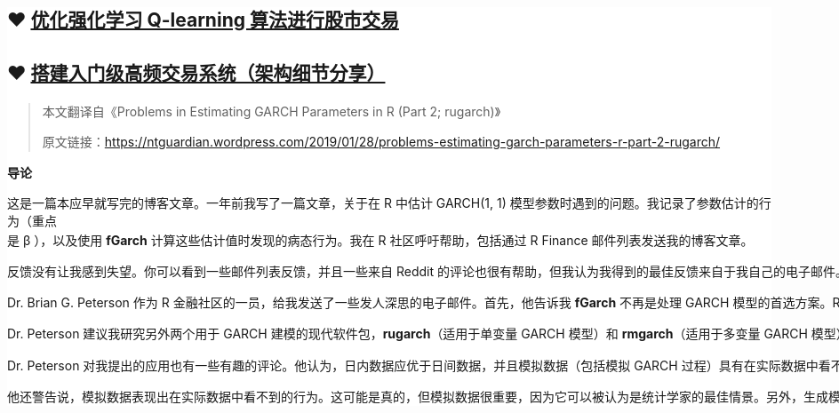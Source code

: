 ## ♥ [优化强化学习 Q-learning 算法进行股市交易](https://mp.weixin.qq.com/s?__biz=MzAxNTc0Mjg0Mg==&mid=2653290286&idx=1&sn=882d39a18018733b93c8c8eac385b515&chksm=802e3d3bb759b42d1fc849f96bf02ae87edf2eab01b0beecd9340112c7fb06b95cb2246d2429&token=1330520237&lang=zh_CN&scene=21#wechat_redirect)

## ♥ [搭建入门级高频交易系统（架构细节分享）](https://mp.weixin.qq.com/s?__biz=MzAxNTc0Mjg0Mg==&mid=2653290615&idx=1&sn=ba1f774031b6dae519f614e7f5cf3141&chksm=802dc262b75a4b74dc3198cc507dbe1e97afc262f4ca4f9e9e122391fb9ebc916b14137c03d1&token=863052737&lang=zh_CN&scene=21#wechat_redirect)

> 本文翻译自《Problems in Estimating GARCH Parameters in R (Part 2; rugarch)》
> 
> 原文链接：https://ntguardian.wordpress.com/2019/01/28/problems-estimating-garch-parameters-r-part-2-rugarch/

**导论**

这是一篇本应早就写完的博客文章。一年前我写了一篇文章，关于在 R 中估计 GARCH(1, 1) 模型参数时遇到的问题。我记录了参数估计的行为（重点是 <nobr aria-hidden="true" style="transition: none 0s ease 0s;border-width: 0px;border-style: initial;border-color: initial;max-width: none;max-height: none;min-width: 0px;min-height: 0px;vertical-align: 0px;line-height: normal;">β </nobr><nobr aria-hidden="true" style="transition: none 0s ease 0s;border-width: 0px;border-style: initial;border-color: initial;max-width: none;max-height: none;min-width: 0px;min-height: 0px;vertical-align: 0px;line-height: normal;">），以及使用 **fGarch** 计算这些估计值时发现的病态行为。我在 R 社区呼吁帮助，包括通过 R Finance 邮件列表发送我的博客文章。</nobr> 

<nobr aria-hidden="true" style="transition: none 0s ease 0s;border-width: 0px;border-style: initial;border-color: initial;max-width: none;max-height: none;min-width: 0px;min-height: 0px;vertical-align: 0px;line-height: normal;">反馈没有让我感到失望。你可以看到一些邮件列表反馈，并且一些来自 Reddit 的评论也很有帮助，但我认为我得到的最佳反馈来自于我自己的电子邮件。</nobr>

<nobr aria-hidden="true" style="transition: none 0s ease 0s;border-width: 0px;border-style: initial;border-color: initial;max-width: none;max-height: none;min-width: 0px;min-height: 0px;vertical-align: 0px;line-height: normal;">Dr. Brian G. Peterson 作为 R 金融社区的一员，给我发送了一些发人深思的电子邮件。首先，他告诉我 **fGarch** 不再是处理 GARCH 模型的首选方案。RMetrics 套件包（包括 **fGarch**）由 ETH Zürich 的 Diethelm Würtz 教授维护。他在 2016 年的车祸中丧生。</nobr>

<nobr aria-hidden="true" style="transition: none 0s ease 0s;border-width: 0px;border-style: initial;border-color: initial;max-width: none;max-height: none;min-width: 0px;min-height: 0px;vertical-align: 0px;line-height: normal;">Dr. Peterson 建议我研究另外两个用于 GARCH 建模的现代软件包，**rugarch**（适用于单变量 GARCH 模型）和 **rmgarch**（适用于多变量 GARCH 模型）。之前我没有听说过这些包（我之所以知道 **fGarch** 的原因是因为它在由 Shumway 和 Stoffer 编写的时间序列教科书——*Time Series Analysis and Its Applications with R Examples*中），所以我非常感谢这个建议。由于我现在对单变量时间序列感兴趣，所以我研究了 **rugarch**。该软件包似乎具有比 **fGarch** 更多的功能和函数，这可以解释为什么它似乎更难以使用。然而，包的 vignette 很有帮助，值得打印出来。</nobr>

<nobr aria-hidden="true" style="transition: none 0s ease 0s;border-width: 0px;border-style: initial;border-color: initial;max-width: none;max-height: none;min-width: 0px;min-height: 0px;vertical-align: 0px;line-height: normal;">Dr. Peterson 对我提出的应用也有一些有趣的评论。他认为，日内数据应优于日间数据，并且模拟数据（包括模拟 GARCH 过程）具有在实际数据中看不到的特质。获取日间数据的便利性（特别是亚洲金融危机期间的 USD/JPY，这是我正在研究的检验统计量的预期应用）激发了我对日间数据的兴趣。不过，他的评论可能会让我重新考虑这个应用。（我也许应该试图通过 EUR/USD 来检测 2010 年欧元区金融危机。为此，我可以从 HistData.com 获得免费的日内数据。）但是，如果对于小样本而言不能信任标准差的估计，我们的检验统计量仍然会遇到麻烦，因为它涉及小样本的参数估计。</nobr>

<nobr aria-hidden="true" style="transition: none 0s ease 0s;border-width: 0px;border-style: initial;border-color: initial;max-width: none;max-height: none;min-width: 0px;min-height: 0px;vertical-align: 0px;line-height: normal;">他还警告说，模拟数据表现出在实际数据中看不到的行为。这可能是真的，但模拟数据很重要，因为它可以被认为是统计学家的最佳情景。另外，生成模拟数据的过程的属性是*先验已知*的，包括生成参数的值，以及哪些假设（例如序列中是否存在结构变化）是真的。这允许对估计器和检验进行健全的检查。这对现实世界来说是不可能的，因为我们没有所需的*先验知识*。</nobr>

